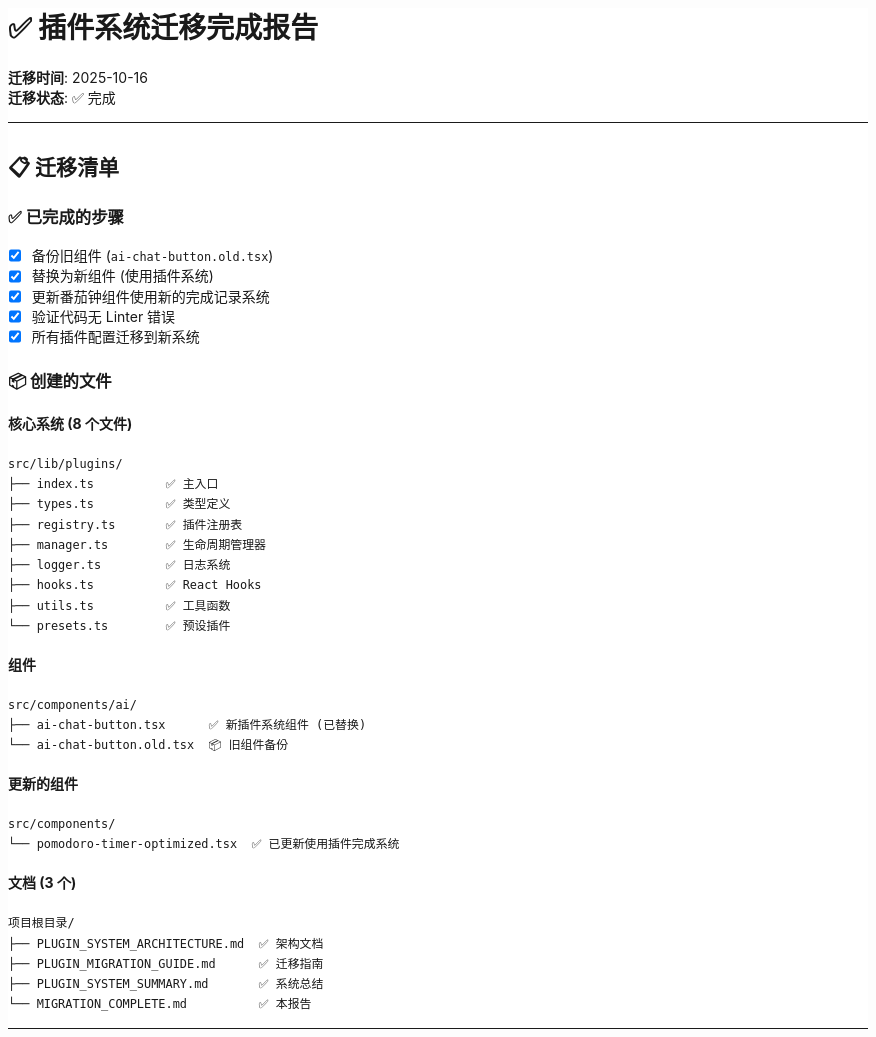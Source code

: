 # ✅ 插件系统迁移完成报告

**迁移时间**: 2025-10-16  
**迁移状态**: ✅ 完成

---

## 📋 迁移清单

### ✅ 已完成的步骤

- [x] 备份旧组件 (`ai-chat-button.old.tsx`)
- [x] 替换为新组件 (使用插件系统)
- [x] 更新番茄钟组件使用新的完成记录系统
- [x] 验证代码无 Linter 错误
- [x] 所有插件配置迁移到新系统

### 📦 创建的文件

#### 核心系统 (8 个文件)
```
src/lib/plugins/
├── index.ts          ✅ 主入口
├── types.ts          ✅ 类型定义
├── registry.ts       ✅ 插件注册表
├── manager.ts        ✅ 生命周期管理器
├── logger.ts         ✅ 日志系统
├── hooks.ts          ✅ React Hooks
├── utils.ts          ✅ 工具函数
└── presets.ts        ✅ 预设插件
```

#### 组件
```
src/components/ai/
├── ai-chat-button.tsx      ✅ 新插件系统组件 (已替换)
└── ai-chat-button.old.tsx  📦 旧组件备份
```

#### 更新的组件
```
src/components/
└── pomodoro-timer-optimized.tsx  ✅ 已更新使用插件完成系统
```

#### 文档 (3 个)
```
项目根目录/
├── PLUGIN_SYSTEM_ARCHITECTURE.md  ✅ 架构文档
├── PLUGIN_MIGRATION_GUIDE.md      ✅ 迁移指南
├── PLUGIN_SYSTEM_SUMMARY.md       ✅ 系统总结
└── MIGRATION_COMPLETE.md          ✅ 本报告
```

---